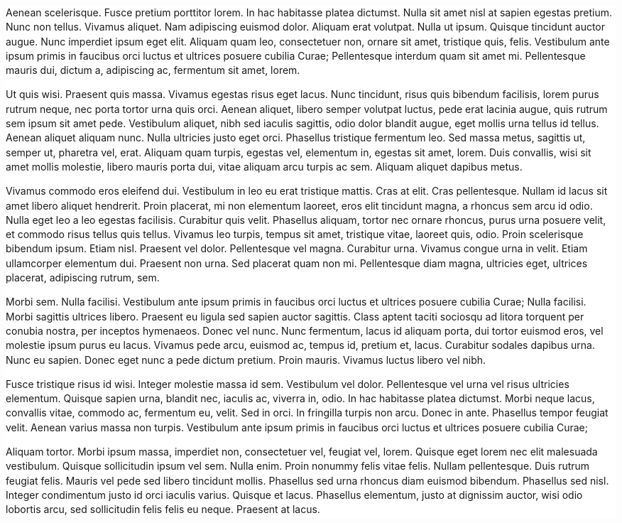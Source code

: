 Aenean scelerisque. Fusce pretium porttitor lorem. In hac habitasse platea
dictumst. Nulla sit amet nisl at sapien egestas pretium. Nunc non tellus.
Vivamus
aliquet. Nam adipiscing euismod dolor. Aliquam erat volutpat. Nulla ut ipsum.
Quisque tincidunt auctor augue. Nunc imperdiet ipsum eget elit. Aliquam quam
leo, consectetuer non, ornare sit amet, tristique quis, felis. Vestibulum ante
ipsum primis in faucibus orci luctus et ultrices posuere cubilia Curae;
Pellentesque interdum quam sit amet mi. Pellentesque mauris dui, dictum a,
adipiscing ac, fermentum sit amet, lorem.

Ut quis wisi. Praesent quis massa. Vivamus egestas risus eget lacus. Nunc
tincidunt, risus quis bibendum facilisis, lorem purus rutrum neque, nec porta
tortor urna quis orci. Aenean aliquet, libero semper volutpat luctus, pede erat
lacinia augue, quis rutrum sem ipsum sit amet pede. Vestibulum aliquet, nibh
sed iaculis sagittis, odio dolor blandit augue, eget mollis urna tellus id
tellus. Aenean aliquet aliquam nunc. Nulla ultricies justo eget orci. Phasellus
tristique fermentum leo. Sed massa metus, sagittis ut, semper ut, pharetra vel,
erat. Aliquam quam turpis, egestas vel, elementum in, egestas sit amet, lorem.
Duis convallis, wisi sit amet mollis molestie, libero mauris porta dui, vitae
aliquam arcu turpis ac sem. Aliquam aliquet dapibus metus.

Vivamus commodo eros eleifend dui. Vestibulum in leo eu erat tristique
mattis. Cras at elit. Cras pellentesque. Nullam id lacus sit amet libero
aliquet hendrerit. Proin placerat, mi non elementum laoreet, eros elit
tincidunt magna, a rhoncus sem arcu id odio. Nulla eget leo a leo egestas
facilisis. Curabitur quis velit. Phasellus aliquam, tortor nec ornare rhoncus,
purus urna posuere velit, et commodo risus tellus quis tellus. Vivamus leo
turpis, tempus sit amet, tristique vitae, laoreet quis, odio. Proin scelerisque
bibendum ipsum. Etiam nisl. Praesent vel dolor. Pellentesque vel magna.
Curabitur urna. Vivamus congue urna in velit. Etiam ullamcorper elementum dui.
Praesent non urna. Sed placerat quam non mi. Pellentesque diam magna, ultricies
eget, ultrices placerat, adipiscing rutrum, sem.

Morbi sem. Nulla facilisi. Vestibulum ante ipsum primis in faucibus orci
luctus et ultrices posuere cubilia Curae; Nulla facilisi. Morbi sagittis
ultrices libero. Praesent eu ligula sed sapien auctor sagittis. Class aptent
taciti sociosqu ad litora torquent per conubia nostra, per inceptos hymenaeos.
Donec vel nunc. Nunc fermentum, lacus id aliquam porta, dui tortor euismod
eros, vel molestie ipsum purus eu lacus. Vivamus pede arcu, euismod ac, tempus
id, pretium et, lacus. Curabitur sodales dapibus urna. Nunc eu sapien. Donec
eget nunc a pede dictum pretium. Proin mauris. Vivamus luctus libero vel nibh.

Fusce tristique risus id wisi. Integer molestie massa id sem. Vestibulum vel
dolor. Pellentesque vel urna vel risus ultricies elementum. Quisque sapien
urna, blandit nec, iaculis ac, viverra in, odio. In hac habitasse platea
dictumst. Morbi neque lacus, convallis vitae, commodo ac, fermentum eu, velit.
Sed in orci. In fringilla turpis non arcu. Donec in ante. Phasellus tempor
feugiat velit. Aenean varius massa non turpis. Vestibulum ante ipsum primis in
faucibus orci luctus et ultrices posuere cubilia Curae;

Aliquam tortor. Morbi ipsum massa, imperdiet non, consectetuer vel, feugiat
vel, lorem. Quisque eget lorem nec elit malesuada vestibulum. Quisque
sollicitudin ipsum vel sem. Nulla enim. Proin nonummy felis vitae felis. Nullam
pellentesque. Duis rutrum feugiat felis. Mauris vel pede sed libero tincidunt
mollis. Phasellus sed urna rhoncus diam euismod bibendum. Phasellus sed nisl.
Integer condimentum justo id orci iaculis varius. Quisque et lacus. Phasellus
elementum, justo at dignissim auctor, wisi odio lobortis arcu, sed sollicitudin
felis felis eu neque. Praesent at lacus.
